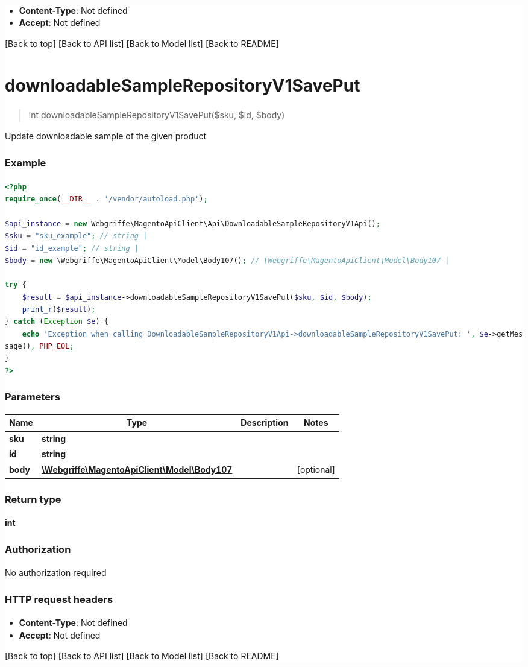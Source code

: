  - **Content-Type**: Not defined
 - **Accept**: Not defined

[[Back to top]](#) [[Back to API list]](../../README.md#documentation-for-api-endpoints) [[Back to Model list]](../../README.md#documentation-for-models) [[Back to README]](../../README.md)

# **downloadableSampleRepositoryV1SavePut**
> int downloadableSampleRepositoryV1SavePut($sku, $id, $body)



Update downloadable sample of the given product

### Example
```php
<?php
require_once(__DIR__ . '/vendor/autoload.php');

$api_instance = new Webgriffe\MagentoApiClient\Api\DownloadableSampleRepositoryV1Api();
$sku = "sku_example"; // string | 
$id = "id_example"; // string | 
$body = new \Webgriffe\MagentoApiClient\Model\Body107(); // \Webgriffe\MagentoApiClient\Model\Body107 | 

try {
    $result = $api_instance->downloadableSampleRepositoryV1SavePut($sku, $id, $body);
    print_r($result);
} catch (Exception $e) {
    echo 'Exception when calling DownloadableSampleRepositoryV1Api->downloadableSampleRepositoryV1SavePut: ', $e->getMessage(), PHP_EOL;
}
?>
```

### Parameters

Name | Type | Description  | Notes
------------- | ------------- | ------------- | -------------
 **sku** | **string**|  |
 **id** | **string**|  |
 **body** | [**\Webgriffe\MagentoApiClient\Model\Body107**](../Model/\Webgriffe\MagentoApiClient\Model\Body107.md)|  | [optional]

### Return type

**int**

### Authorization

No authorization required

### HTTP request headers

 - **Content-Type**: Not defined
 - **Accept**: Not defined

[[Back to top]](#) [[Back to API list]](../../README.md#documentation-for-api-endpoints) [[Back to Model list]](../../README.md#documentation-for-models) [[Back to README]](../../README.md)

